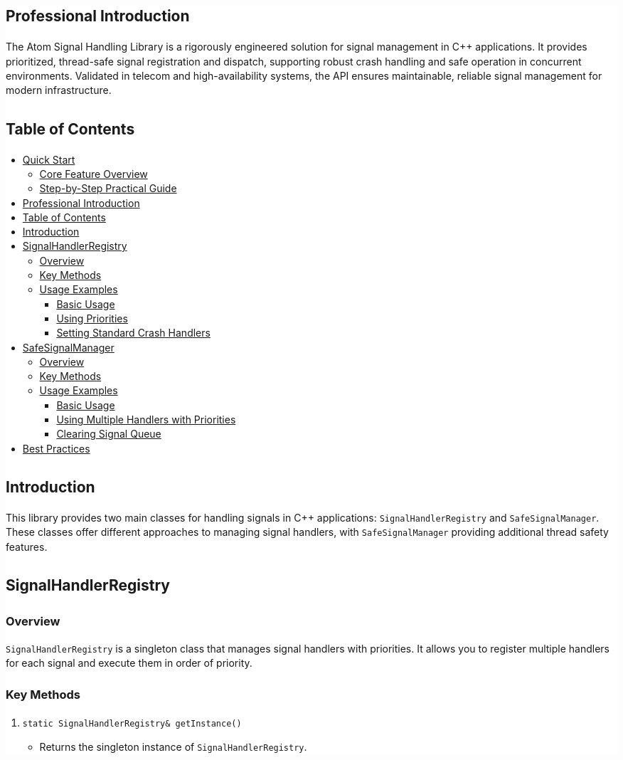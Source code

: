 
## Professional Introduction

The Atom Signal Handling Library is a rigorously engineered solution for signal management in C++ applications. It provides prioritized, thread-safe signal registration and dispatch, supporting robust crash handling and safe operation in concurrent environments. Validated in telecom and high-availability systems, the API ensures maintainable, reliable signal management for modern infrastructure.

## Table of Contents

- [Quick Start](#quick-start)
  - [Core Feature Overview](#core-feature-overview)
  - [Step-by-Step Practical Guide](#step-by-step-practical-guide)
- [Professional Introduction](#professional-introduction)
- [Table of Contents](#table-of-contents)
- [Introduction](#introduction)
- [SignalHandlerRegistry](#signalhandlerregistry)
  - [Overview](#overview)
  - [Key Methods](#key-methods)
  - [Usage Examples](#usage-examples)
    - [Basic Usage](#basic-usage)
    - [Using Priorities](#using-priorities)
    - [Setting Standard Crash Handlers](#setting-standard-crash-handlers)
- [SafeSignalManager](#safesignalmanager)
  - [Overview](#overview-1)
  - [Key Methods](#key-methods-1)
  - [Usage Examples](#usage-examples-1)
    - [Basic Usage](#basic-usage-1)
    - [Using Multiple Handlers with Priorities](#using-multiple-handlers-with-priorities)
    - [Clearing Signal Queue](#clearing-signal-queue)
- [Best Practices](#best-practices)

## Introduction

This library provides two main classes for handling signals in C++ applications: `SignalHandlerRegistry` and `SafeSignalManager`. These classes offer different approaches to managing signal handlers, with `SafeSignalManager` providing additional thread safety features.

## SignalHandlerRegistry

### Overview

`SignalHandlerRegistry` is a singleton class that manages signal handlers with priorities. It allows you to register multiple handlers for each signal and execute them in order of priority.

### Key Methods

1. `static SignalHandlerRegistry& getInstance()`

   - Returns the singleton instance of `SignalHandlerRegistry`.
